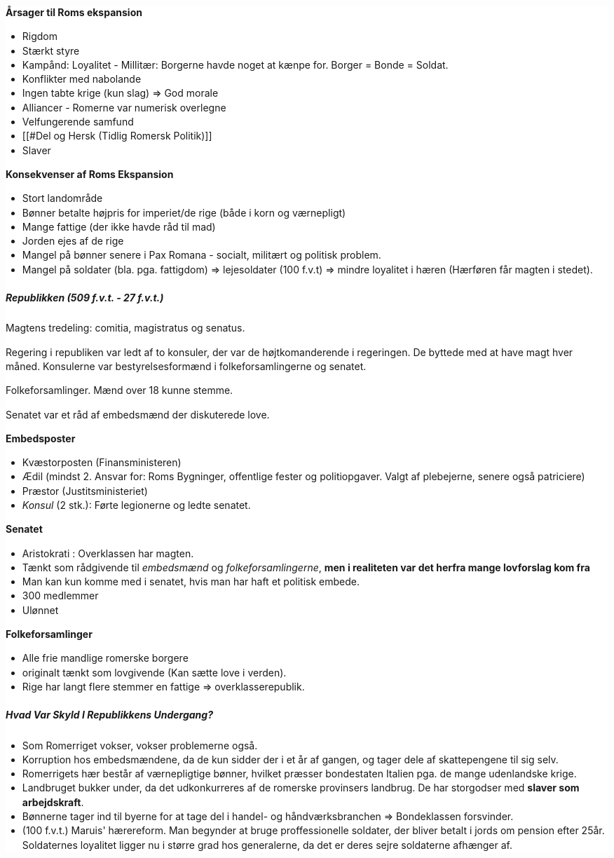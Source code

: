 **Årsager til Roms ekspansion**
- Rigdom
- Stærkt styre
- Kampånd: Loyalitet - Millitær: Borgerne havde noget at kænpe for. Borger = Bonde = Soldat.
- Konflikter med nabolande
- Ingen tabte krige (kun slag) => God morale
- Alliancer - Romerne var numerisk overlegne
- Velfungerende samfund
- [[#Del og Hersk (Tidlig Romersk Politik)]]
- Slaver

**Konsekvenser af Roms Ekspansion**
- Stort landområde
- Bønner betalte højpris for imperiet/de rige (både i korn og værnepligt)
- Mange fattige (der ikke havde råd til mad)
- Jorden ejes af de rige
- Mangel på bønner senere i Pax Romana - socialt, militært og politisk problem.
- Mangel på soldater (bla. pga. fattigdom) => lejesoldater (100 f.v.t) => mindre loyalitet i hæren (Hærføren får magten i stedet).

##### Republikken (509 f.v.t. - 27 f.v.t.)
Magtens tredeling: comitia, magistratus og senatus.

Regering i republiken var ledt af to konsuler, der var de højtkomanderende i regeringen. De byttede med at have magt hver måned. Konsulerne var bestyrelsesformænd i folkeforsamlingerne og senatet.

Folkeforsamlinger. Mænd over 18 kunne stemme.

Senatet var et råd af embedsmænd der diskuterede love.

**Embedsposter**
- Kvæstorposten (Finansministeren) 
- Ædil (mindst 2. Ansvar for: Roms Bygninger, offentlige fester og politiopgaver. Valgt af plebejerne, senere også patriciere)
- Præstor (Justitsministeriet)
- *Konsul* (2 stk.): Førte legionerne og ledte senatet.

**Senatet**
- Aristokrati : Overklassen har magten.
- Tænkt som rådgivende til *embedsmænd* og *folkeforsamlingerne*, **men i realiteten var det herfra mange lovforslag kom fra**
- Man kan kun komme med i senatet, hvis man har haft et politisk embede.
- 300 medlemmer
- Ulønnet

**Folkeforsamlinger**
- Alle frie mandlige romerske borgere
- originalt tænkt som lovgivende (Kan sætte love i verden).
- Rige har langt flere stemmer en fattige => overklasserepublik.


##### Hvad Var Skyld I Republikkens Undergang?
- Som Romerriget vokser, vokser problemerne også.
- Korruption hos embedsmændene, da de kun sidder der i et år af gangen, og tager dele af skattepengene til sig selv.
- Romerrigets hær består af værnepligtige bønner, hvilket præsser bondestaten Italien pga. de mange udenlandske krige.
- Landbruget bukker under, da det udkonkurreres af de romerske provinsers landbrug. De har storgodser med **slaver som arbejdskraft**.
- Bønnerne tager ind til byerne for at tage del i handel- og håndværksbranchen => Bondeklassen forsvinder.
- (100 f.v.t.) Maruis' hærereform. Man begynder at bruge proffessionelle soldater, der bliver betalt i jords om pension efter 25år. Soldaternes loyalitet ligger nu i større grad hos generalerne, da det er deres sejre soldaterne afhænger af.
